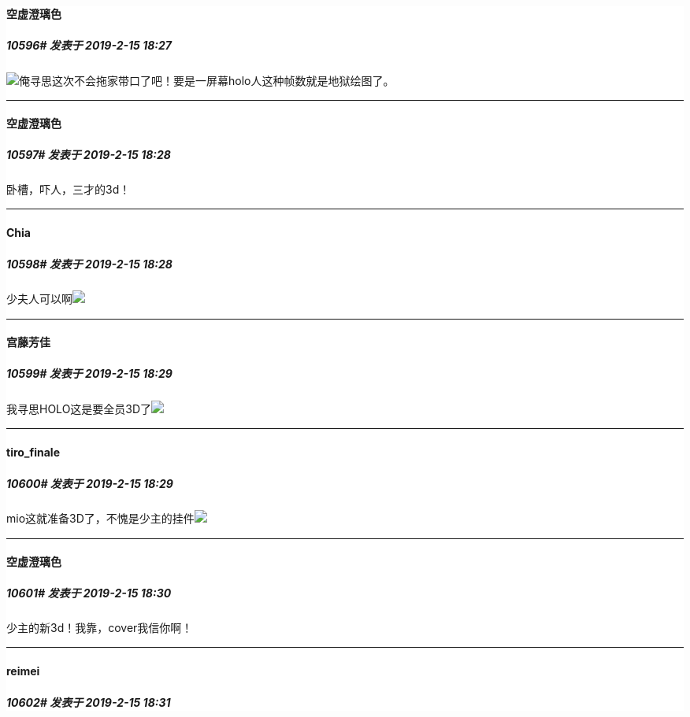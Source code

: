 ####  空虚澄璃色  
##### 10596#       发表于 2019-2-15 18:27


<img src="https://static.saraba1st.com/image/smiley/face2017/067.png" referrerpolicy="no-referrer">俺寻思这次不会拖家带口了吧！要是一屏幕holo人这种帧数就是地狱绘图了。


-----

####  空虚澄璃色  
##### 10597#       发表于 2019-2-15 18:28


卧槽，吓人，三才的3d！


-----

####  Chia  
##### 10598#       发表于 2019-2-15 18:28


少夫人可以啊<img src="https://static.saraba1st.com/image/smiley/face2017/066.png" referrerpolicy="no-referrer">


-----

####  宫藤芳佳  
##### 10599#       发表于 2019-2-15 18:29


我寻思HOLO这是要全员3D了<img src="https://static.saraba1st.com/image/smiley/face2017/067.png" referrerpolicy="no-referrer">


-----

####  tiro_finale  
##### 10600#       发表于 2019-2-15 18:29


mio这就准备3D了，不愧是少主的挂件<img src="https://static.saraba1st.com/image/smiley/face2017/065.png" referrerpolicy="no-referrer">


-----

####  空虚澄璃色  
##### 10601#       发表于 2019-2-15 18:30


少主的新3d！我靠，cover我信你啊！


-----

####  reimei  
##### 10602#       发表于 2019-2-15 18:31
